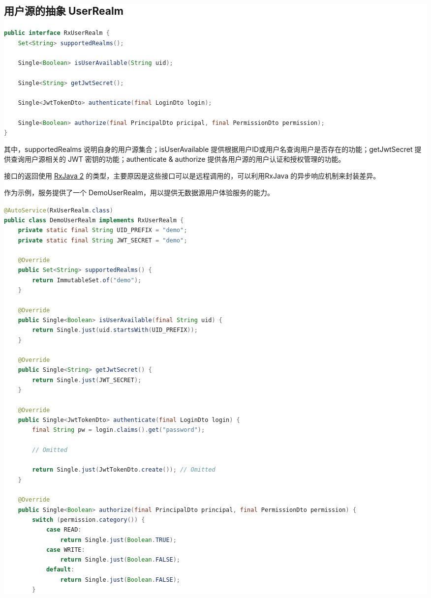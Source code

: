 ## 用户源的抽象 UserRealm

```java
public interface RxUserRealm {
	Set<String> supportedRealms();

    Single<Boolean> isUserAvailable(String uid);

    Single<String> getJwtSecret();

    Single<JwtTokenDto> authenticate(final LoginDto login);

    Single<Boolean> authorize(final PrincipalDto pricipal, final PermissionDto permission);
}
```

 其中，supportedRealms 说明自身的用户源集合；isUserAvailable 提供根据用户ID或用户名查询用户是否存在的功能；getJwtSecret 提供查询用户源相关的 JWT 密钥的功能；authenticate & authorize 提供各用户源的用户认证和授权管理的功能。

接口的返回使用 [RxJava 2](https://github.com/ReactiveX/RxJava) 的类型，主要原因是这些接口可以是远程调用的，可以利用RxJava 的异步响应机制来封装差异。

作为示例，服务提供了一个 DemoUserRealm，用以提供无数据源用户体验服务的能力。

```java
@AutoService(RxUserRealm.class)
public class DemoUserRealm implements RxUserRealm {
	private static final String UID_PREFIX = "demo";
	private static final String JWT_SECRET = "demo";

    @Override
    public Set<String> supportedRealms() {
        return ImmutableSet.of("demo");
    }

	@Override
	public Single<Boolean> isUserAvailable(final String uid) {
		return Single.just(uid.startsWith(UID_PREFIX));
	}

	@Override
	public Single<String> getJwtSecret() {
		return Single.just(JWT_SECRET);
	}

	@Override
	public Single<JwtTokenDto> authenticate(final LoginDto login) {
		final String pw = login.claims().get("password");

		// Omitted

		return Single.just(JwtTokenDto.create()); // Omitted
	}

	@Override
	public Single<Boolean> authorize(final PrincipalDto principal, final PermissionDto permission) {
		switch (permission.category()) {
			case READ:
				return Single.just(Boolean.TRUE);
			case WRITE:
				return Single.just(Boolean.FALSE);
			default:
				return Single.just(Boolean.FALSE);
		}
```